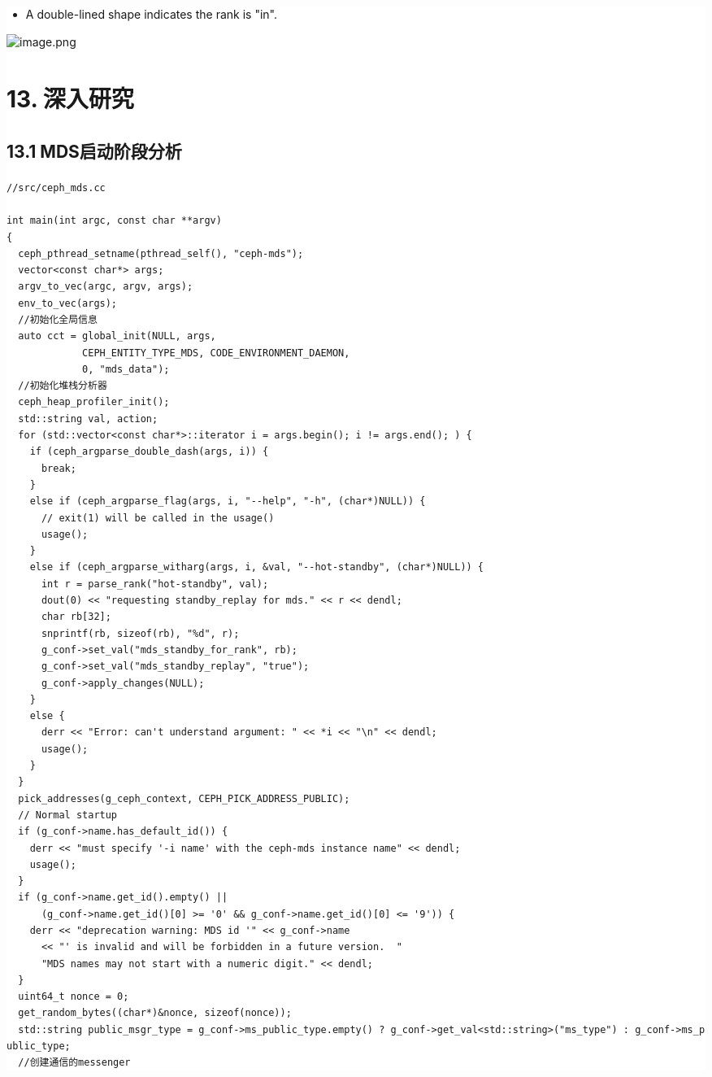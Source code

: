 *   A double-lined shape indicates the rank is "in".

![image.png](https://upload-images.jianshu.io/upload_images/2099201-8c9958250dd4b485.png?imageMogr2/auto-orient/strip%7CimageView2/2/w/1240)

# 13. 深入研究
## 13.1 MDS启动阶段分析

```
//src/ceph_mds.cc
 
int main(int argc, const char **argv)
{
  ceph_pthread_setname(pthread_self(), "ceph-mds");
  vector<const char*> args;
  argv_to_vec(argc, argv, args);
  env_to_vec(args);
  //初始化全局信息
  auto cct = global_init(NULL, args,
             CEPH_ENTITY_TYPE_MDS, CODE_ENVIRONMENT_DAEMON,
             0, "mds_data");
  //初始化堆栈分析器
  ceph_heap_profiler_init();
  std::string val, action;
  for (std::vector<const char*>::iterator i = args.begin(); i != args.end(); ) {
    if (ceph_argparse_double_dash(args, i)) {
      break;
    }
    else if (ceph_argparse_flag(args, i, "--help", "-h", (char*)NULL)) {
      // exit(1) will be called in the usage()
      usage();
    }
    else if (ceph_argparse_witharg(args, i, &val, "--hot-standby", (char*)NULL)) {
      int r = parse_rank("hot-standby", val);
      dout(0) << "requesting standby_replay for mds." << r << dendl;
      char rb[32];
      snprintf(rb, sizeof(rb), "%d", r);
      g_conf->set_val("mds_standby_for_rank", rb);
      g_conf->set_val("mds_standby_replay", "true");
      g_conf->apply_changes(NULL);
    }
    else {
      derr << "Error: can't understand argument: " << *i << "\n" << dendl;
      usage();
    }
  }
  pick_addresses(g_ceph_context, CEPH_PICK_ADDRESS_PUBLIC);
  // Normal startup
  if (g_conf->name.has_default_id()) {
    derr << "must specify '-i name' with the ceph-mds instance name" << dendl;
    usage();
  }
  if (g_conf->name.get_id().empty() ||
      (g_conf->name.get_id()[0] >= '0' && g_conf->name.get_id()[0] <= '9')) {
    derr << "deprecation warning: MDS id '" << g_conf->name
      << "' is invalid and will be forbidden in a future version.  "
      "MDS names may not start with a numeric digit." << dendl;
  }
  uint64_t nonce = 0;
  get_random_bytes((char*)&nonce, sizeof(nonce));
  std::string public_msgr_type = g_conf->ms_public_type.empty() ? g_conf->get_val<std::string>("ms_type") : g_conf->ms_public_type;
  //创建通信的messenger
```